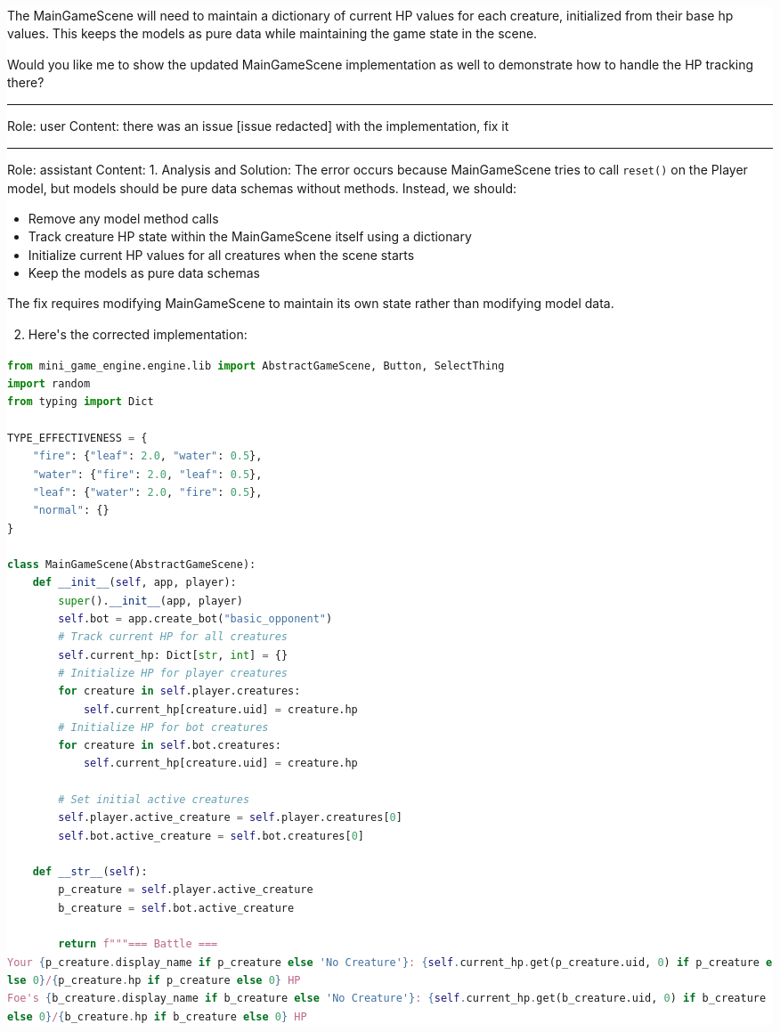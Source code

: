 ```python main_game/models.py
```

The MainGameScene will need to maintain a dictionary of current HP values for each creature, initialized from their base hp values. This keeps the models as pure data while maintaining the game state in the scene.

Would you like me to show the updated MainGameScene implementation as well to demonstrate how to handle the HP tracking there?
__________________
Role: user
Content: there was an issue [issue redacted] with the implementation, fix it
__________________
Role: assistant
Content: 1. Analysis and Solution:
The error occurs because MainGameScene tries to call `reset()` on the Player model, but models should be pure data schemas without methods. Instead, we should:

- Remove any model method calls
- Track creature HP state within the MainGameScene itself using a dictionary
- Initialize current HP values for all creatures when the scene starts
- Keep the models as pure data schemas

The fix requires modifying MainGameScene to maintain its own state rather than modifying model data.

2. Here's the corrected implementation:

```python main_game/scenes/main_game_scene.py
from mini_game_engine.engine.lib import AbstractGameScene, Button, SelectThing
import random
from typing import Dict

TYPE_EFFECTIVENESS = {
    "fire": {"leaf": 2.0, "water": 0.5},
    "water": {"fire": 2.0, "leaf": 0.5},
    "leaf": {"water": 2.0, "fire": 0.5},
    "normal": {}
}

class MainGameScene(AbstractGameScene):
    def __init__(self, app, player):
        super().__init__(app, player)
        self.bot = app.create_bot("basic_opponent")
        # Track current HP for all creatures
        self.current_hp: Dict[str, int] = {}
        # Initialize HP for player creatures
        for creature in self.player.creatures:
            self.current_hp[creature.uid] = creature.hp
        # Initialize HP for bot creatures
        for creature in self.bot.creatures:
            self.current_hp[creature.uid] = creature.hp
        
        # Set initial active creatures
        self.player.active_creature = self.player.creatures[0]
        self.bot.active_creature = self.bot.creatures[0]
        
    def __str__(self):
        p_creature = self.player.active_creature
        b_creature = self.bot.active_creature
        
        return f"""=== Battle ===
Your {p_creature.display_name if p_creature else 'No Creature'}: {self.current_hp.get(p_creature.uid, 0) if p_creature else 0}/{p_creature.hp if p_creature else 0} HP
Foe's {b_creature.display_name if b_creature else 'No Creature'}: {self.current_hp.get(b_creature.uid, 0) if b_creature else 0}/{b_creature.hp if b_creature else 0} HP
```